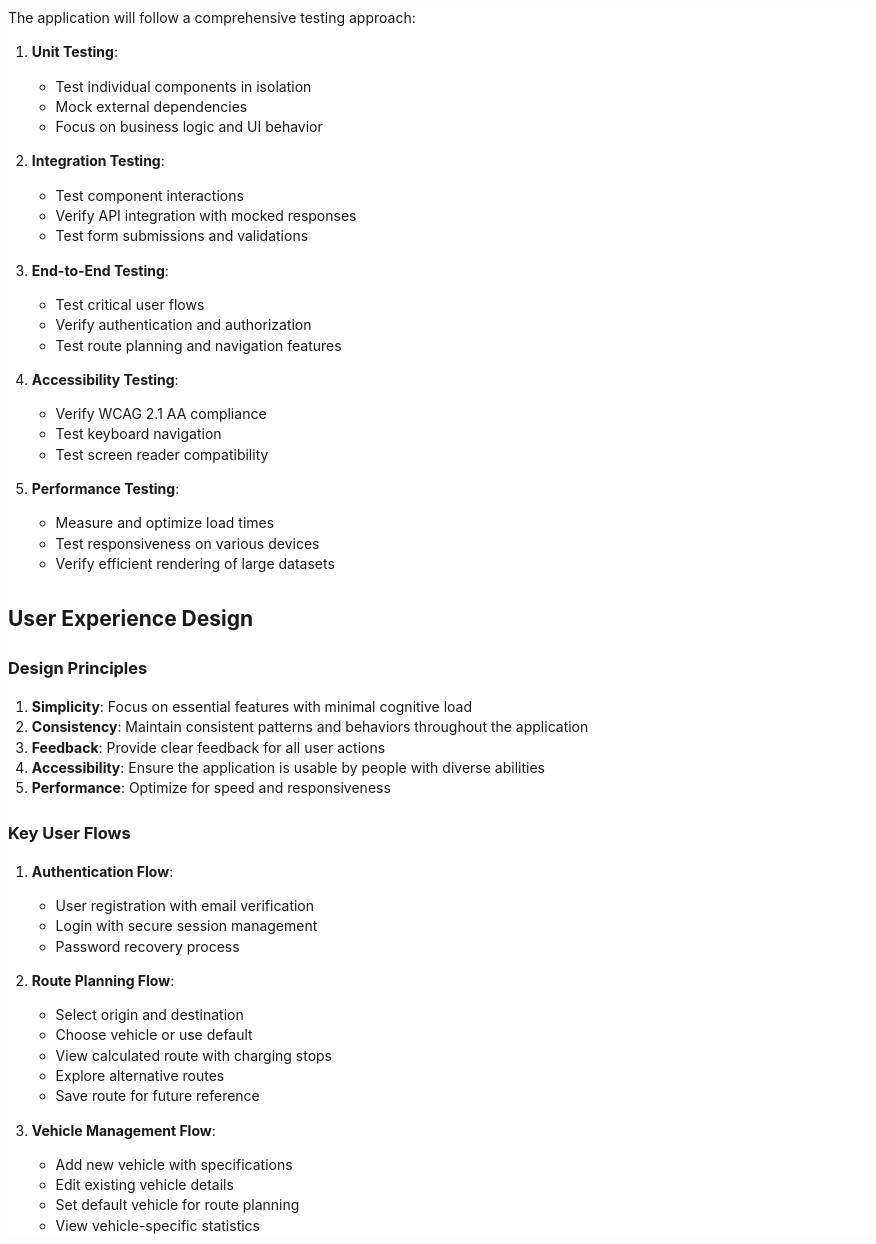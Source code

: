 The application will follow a comprehensive testing approach:

1. **Unit Testing**:
   - Test individual components in isolation
   - Mock external dependencies
   - Focus on business logic and UI behavior

2. **Integration Testing**:
   - Test component interactions
   - Verify API integration with mocked responses
   - Test form submissions and validations

3. **End-to-End Testing**:
   - Test critical user flows
   - Verify authentication and authorization
   - Test route planning and navigation features

4. **Accessibility Testing**:
   - Verify WCAG 2.1 AA compliance
   - Test keyboard navigation
   - Test screen reader compatibility

5. **Performance Testing**:
   - Measure and optimize load times
   - Test responsiveness on various devices
   - Verify efficient rendering of large datasets

## User Experience Design

### Design Principles

1. **Simplicity**: Focus on essential features with minimal cognitive load
2. **Consistency**: Maintain consistent patterns and behaviors throughout the application
3. **Feedback**: Provide clear feedback for all user actions
4. **Accessibility**: Ensure the application is usable by people with diverse abilities
5. **Performance**: Optimize for speed and responsiveness

### Key User Flows

1. **Authentication Flow**:
   - User registration with email verification
   - Login with secure session management
   - Password recovery process

2. **Route Planning Flow**:
   - Select origin and destination
   - Choose vehicle or use default
   - View calculated route with charging stops
   - Explore alternative routes
   - Save route for future reference

3. **Vehicle Management Flow**:
   - Add new vehicle with specifications
   - Edit existing vehicle details
   - Set default vehicle for route planning
   - View vehicle-specific statistics
